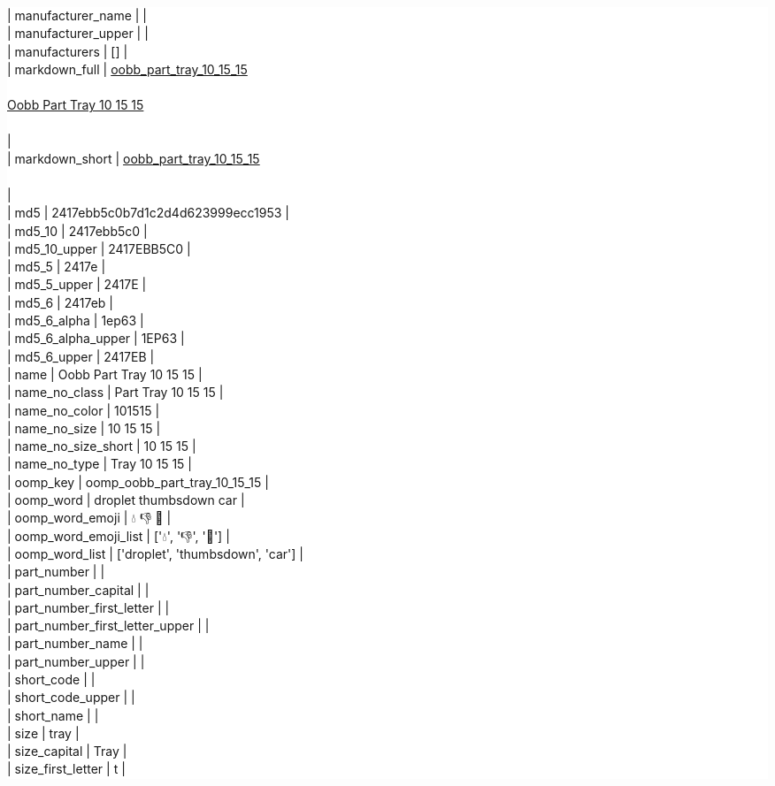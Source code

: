 | manufacturer_name |  |  
| manufacturer_upper |  |  
| manufacturers | [] |  
| markdown_full | [oobb_part_tray_10_15_15](https://github.com/oomlout/oomlout_oomp_current_version_messy/tree/main/parts/oobb_part_tray_10_15_15)<br>[](https://github.com/oomlout/oomlout_oomp_current_version_messy/tree/main/parts/oobb_part_tray_10_15_15)<br>[Oobb Part Tray 10 15 15](https://github.com/oomlout/oomlout_oomp_current_version_messy/tree/main/parts/oobb_part_tray_10_15_15)<br><br> |  
| markdown_short | [oobb_part_tray_10_15_15](https://github.com/oomlout/oomlout_oomp_current_version_messy/tree/main/parts/oobb_part_tray_10_15_15)<br><br> |  
| md5 | 2417ebb5c0b7d1c2d4d623999ecc1953 |  
| md5_10 | 2417ebb5c0 |  
| md5_10_upper | 2417EBB5C0 |  
| md5_5 | 2417e |  
| md5_5_upper | 2417E |  
| md5_6 | 2417eb |  
| md5_6_alpha | 1ep63 |  
| md5_6_alpha_upper | 1EP63 |  
| md5_6_upper | 2417EB |  
| name | Oobb Part Tray 10 15 15 |  
| name_no_class | Part Tray 10 15 15 |  
| name_no_color | 101515 |  
| name_no_size | 10 15 15 |  
| name_no_size_short | 10 15 15 |  
| name_no_type | Tray 10 15 15 |  
| oomp_key | oomp_oobb_part_tray_10_15_15 |  
| oomp_word | droplet thumbsdown car |  
| oomp_word_emoji | :droplet: :thumbsdown: :car: |  
| oomp_word_emoji_list | [':droplet:', ':thumbsdown:', ':car:'] |  
| oomp_word_list | ['droplet', 'thumbsdown', 'car'] |  
| part_number |  |  
| part_number_capital |  |  
| part_number_first_letter |  |  
| part_number_first_letter_upper |  |  
| part_number_name |  |  
| part_number_upper |  |  
| short_code |  |  
| short_code_upper |  |  
| short_name |  |  
| size | tray |  
| size_capital | Tray |  
| size_first_letter | t |  